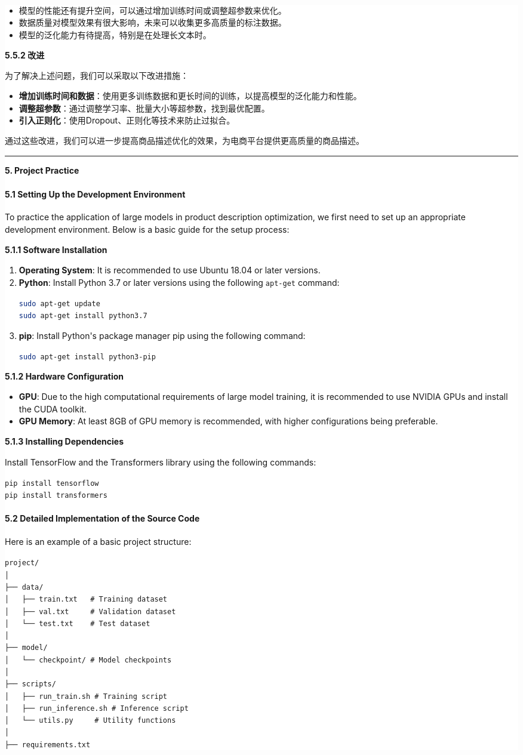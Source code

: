 - 模型的性能还有提升空间，可以通过增加训练时间或调整超参数来优化。
- 数据质量对模型效果有很大影响，未来可以收集更多高质量的标注数据。
- 模型的泛化能力有待提高，特别是在处理长文本时。

**5.5.2 改进**

为了解决上述问题，我们可以采取以下改进措施：

- **增加训练时间和数据**：使用更多训练数据和更长时间的训练，以提高模型的泛化能力和性能。
- **调整超参数**：通过调整学习率、批量大小等超参数，找到最优配置。
- **引入正则化**：使用Dropout、正则化等技术来防止过拟合。

通过这些改进，我们可以进一步提高商品描述优化的效果，为电商平台提供更高质量的商品描述。

---

**5. Project Practice**

#### **5.1 Setting Up the Development Environment**

To practice the application of large models in product description optimization, we first need to set up an appropriate development environment. Below is a basic guide for the setup process:

**5.1.1 Software Installation**

1. **Operating System**: It is recommended to use Ubuntu 18.04 or later versions.
2. **Python**: Install Python 3.7 or later versions using the following `apt-get` command:
   ```bash
   sudo apt-get update
   sudo apt-get install python3.7
   ```
3. **pip**: Install Python's package manager pip using the following command:
   ```bash
   sudo apt-get install python3-pip
   ```

**5.1.2 Hardware Configuration**

- **GPU**: Due to the high computational requirements of large model training, it is recommended to use NVIDIA GPUs and install the CUDA toolkit.
- **GPU Memory**: At least 8GB of GPU memory is recommended, with higher configurations being preferable.

**5.1.3 Installing Dependencies**

Install TensorFlow and the Transformers library using the following commands:
```bash
pip install tensorflow
pip install transformers
```

#### **5.2 Detailed Implementation of the Source Code**

Here is an example of a basic project structure:

```plaintext
project/
│
├── data/
│   ├── train.txt   # Training dataset
│   ├── val.txt     # Validation dataset
│   └── test.txt    # Test dataset
│
├── model/
│   └── checkpoint/ # Model checkpoints
│
├── scripts/
│   ├── run_train.sh # Training script
│   ├── run_inference.sh # Inference script
│   └── utils.py     # Utility functions
│
├── requirements.txt
```